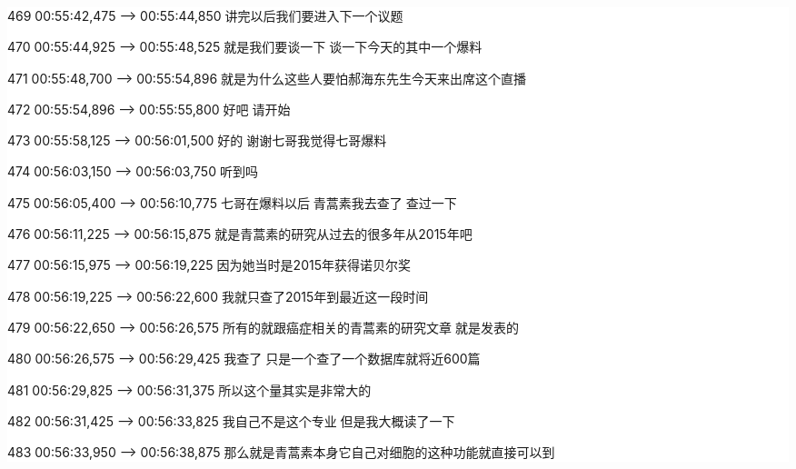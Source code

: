 469
00:55:42,475 –&gt; 00:55:44,850
讲完以后我们要进入下一个议题
 
470
00:55:44,925 –&gt; 00:55:48,525
就是我们要谈一下 谈一下今天的其中一个爆料
 
471
00:55:48,700 –&gt; 00:55:54,896
就是为什么这些人要怕郝海东先生今天来出席这个直播
 
472
00:55:54,896 –&gt; 00:55:55,800
好吧 请开始
 
473
00:55:58,125 –&gt; 00:56:01,500
好的 谢谢七哥我觉得七哥爆料
 
474
00:56:03,150 –&gt; 00:56:03,750
听到吗
 
475
00:56:05,400 –&gt; 00:56:10,775
七哥在爆料以后 青蒿素我去查了 查过一下
 
476
00:56:11,225 –&gt; 00:56:15,875
就是青蒿素的研究从过去的很多年从2015年吧
 
477
00:56:15,975 –&gt; 00:56:19,225
因为她当时是2015年获得诺贝尔奖
 
478
00:56:19,225 –&gt; 00:56:22,600
我就只查了2015年到最近这一段时间
 
479
00:56:22,650 –&gt; 00:56:26,575
所有的就跟癌症相关的青蒿素的研究文章 就是发表的
 
480
00:56:26,575 –&gt; 00:56:29,425
我查了 只是一个查了一个数据库就将近600篇
 
481
00:56:29,825 –&gt; 00:56:31,375
所以这个量其实是非常大的
 
482
00:56:31,425 –&gt; 00:56:33,825
我自己不是这个专业 但是我大概读了一下
 
483
00:56:33,950 –&gt; 00:56:38,875
那么就是青蒿素本身它自己对细胞的这种功能就直接可以到
 